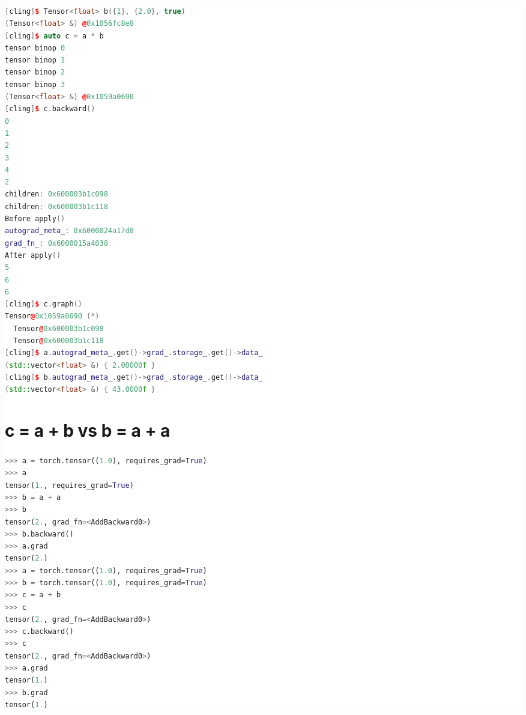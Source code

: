 ```cpp
[cling]$ Tensor<float> b({1}, {2.0}, true)
(Tensor<float> &) @0x1056fc8e8
[cling]$ auto c = a * b
tensor binop 0
tensor binop 1
tensor binop 2
tensor binop 3
(Tensor<float> &) @0x1059a0690
[cling]$ c.backward()
0
1
2
3
4
2
children: 0x600003b1c098
children: 0x600003b1c118
Before apply()
autograd_meta_: 0x6000024a17d8
grad_fn_: 0x6000015a4038
After apply()
5
6
6
[cling]$ c.graph()
Tensor@0x1059a0690 (*)
  Tensor@0x600003b1c098
  Tensor@0x600003b1c118
[cling]$ a.autograd_meta_.get()->grad_.storage_.get()->data_
(std::vector<float> &) { 2.00000f }
[cling]$ b.autograd_meta_.get()->grad_.storage_.get()->data_
(std::vector<float> &) { 43.0000f }
```

# c = a + b vs b = a + a

```py
>>> a = torch.tensor((1.0), requires_grad=True)
>>> a
tensor(1., requires_grad=True)
>>> b = a + a
>>> b
tensor(2., grad_fn=<AddBackward0>)
>>> b.backward()
>>> a.grad
tensor(2.)
>>> a = torch.tensor((1.0), requires_grad=True)
>>> b = torch.tensor((1.0), requires_grad=True)
>>> c = a + b
>>> c
tensor(2., grad_fn=<AddBackward0>)
>>> c.backward()
>>> c
tensor(2., grad_fn=<AddBackward0>)
>>> a.grad
tensor(1.)
>>> b.grad
tensor(1.)
```
